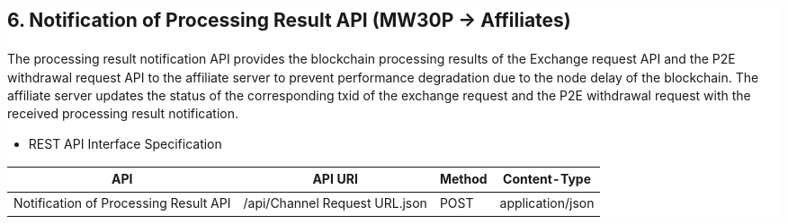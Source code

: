 
## 6. Notification of Processing Result API (MW30P → Affiliates)

The processing result notification API provides the blockchain processing results of the Exchange request API and the P2E withdrawal request API to the affiliate server to prevent performance degradation due to the node delay of the blockchain. The affiliate server updates the status of the corresponding txid of the exchange request and the P2E withdrawal request with the received processing result notification.

* REST API Interface Specification

| API | API URI |Method|Content-Type|
|-----|---------|------|------------|
|Notification of Processing Result API|/api/Channel Request URL.json|POST|application/json|
  